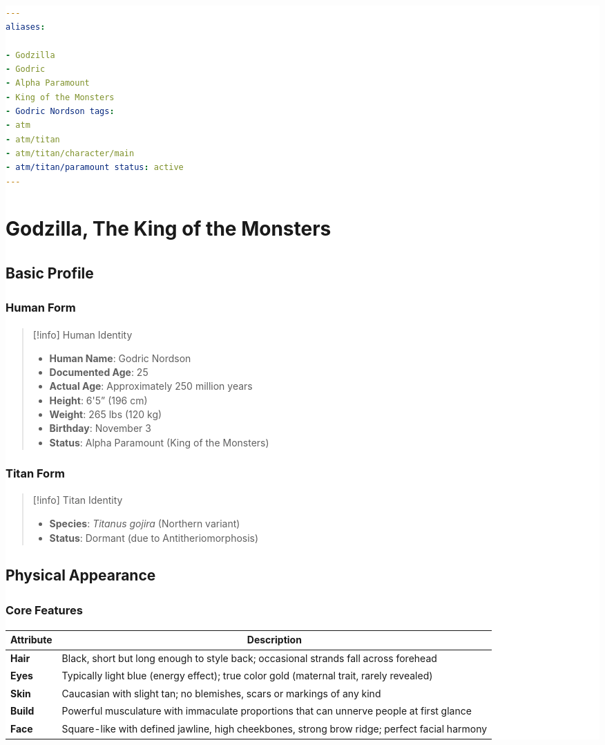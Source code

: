 ```yaml
---
aliases:

- Godzilla
- Godric
- Alpha Paramount
- King of the Monsters
- Godric Nordson tags:
- atm
- atm/titan
- atm/titan/character/main
- atm/titan/paramount status: active
---
```


# **Godzilla, The King of the Monsters**

## Basic Profile

### Human Form

> [!info] Human Identity
>
> - **Human Name**: Godric Nordson
> - **Documented Age**: 25
> - **Actual Age**: Approximately 250 million years
> - **Height**: 6'5” (196 cm)
> - **Weight**: 265 lbs (120 kg)
> - **Birthday**: November 3
> - **Status**: Alpha Paramount (King of the Monsters)

### Titan Form

> [!info] Titan Identity
>
> - **Species**: _Titanus gojira_ (Northern variant)
> - **Status**: Dormant (due to Antitheriomorphosis)

## Physical Appearance

### Core Features

|Attribute|Description|
|---|---|
|**Hair**|Black, short but long enough to style back; occasional strands fall across forehead|
|**Eyes**|Typically light blue (energy effect); true color gold (maternal trait, rarely revealed)|
|**Skin**|Caucasian with slight tan; no blemishes, scars or markings of any kind|
|**Build**|Powerful musculature with immaculate proportions that can unnerve people at first glance|
|**Face**|Square-like with defined jawline, high cheekbones, strong brow ridge; perfect facial harmony|
